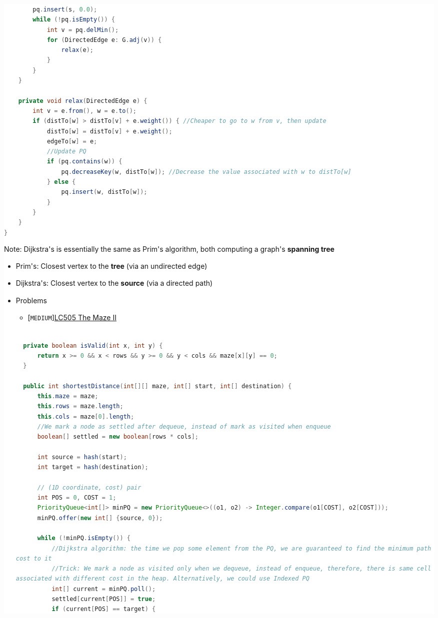 ```java
        pq.insert(s, 0.0); 
        while (!pq.isEmpty()) {
            int v = pq.delMin();
            for (DirectedEdge e: G.adj(v)) {
                relax(e);
            }
        }
    }

    private void relax(DirectedEdge e) {
        int v = e.from(), w = e.to();
        if (distTo[w] > distTo[v] + e.weight()) { //Cheaper to go to w from v, then update
            distTo[w] = distTo[v] + e.weight();
            edgeTo[w] = e;
            //Update PQ
            if (pq.contains(w)) {
                pq.decreaseKey(w, distTo[w]); //Decrease the value associated with w to distTo[w]
            } else {
                pq.insert(w, distTo[w]);
            }
        }
    }
}
```

Note: Dijkstra's is essentially the same as Prim's algorithm, both computing a graph's **spanning tree**
  * Prim's: Closest vertex to the **tree** (via an undirected edge)
  * Dijkstra's: Closest vertex to the **source** (via a directed path)


* Problems
  * [`MEDIUM`][LC505 The Maze II](https://leetcode.com/problems/the-maze-ii/) 
  ```java
      
    private boolean isValid(int x, int y) {
        return x >= 0 && x < rows && y >= 0 && y < cols && maze[x][y] == 0;
    }
    
    public int shortestDistance(int[][] maze, int[] start, int[] destination) {
        this.maze = maze;
        this.rows = maze.length;
        this.cols = maze[0].length;
        //We mark a node as settled after dequeue, instead of mark as visited when enqueue
        boolean[] settled = new boolean[rows * cols];
        
        int source = hash(start);
        int target = hash(destination);
        
        // (1D coordinate, cost) pair
        int POS = 0, COST = 1;
        PriorityQueue<int[]> minPQ = new PriorityQueue<>((o1, o2) -> Integer.compare(o1[COST], o2[COST]));
        minPQ.offer(new int[] {source, 0});
        
        while (!minPQ.isEmpty()) {
            //Dijkstra algorithm: the time we pop some element from the PQ, we are guaranteed to find the minimum path cost to it
            //Trick: We mark a node as visited only when we dequeue, instead of enqueue, therefore, there is same cell associated with different cost in the heap. Alternatively, we could use Indexed PQ
            int[] current = minPQ.poll();
            settled[current[POS]] = true;
            if (current[POS] == target) {
  ```